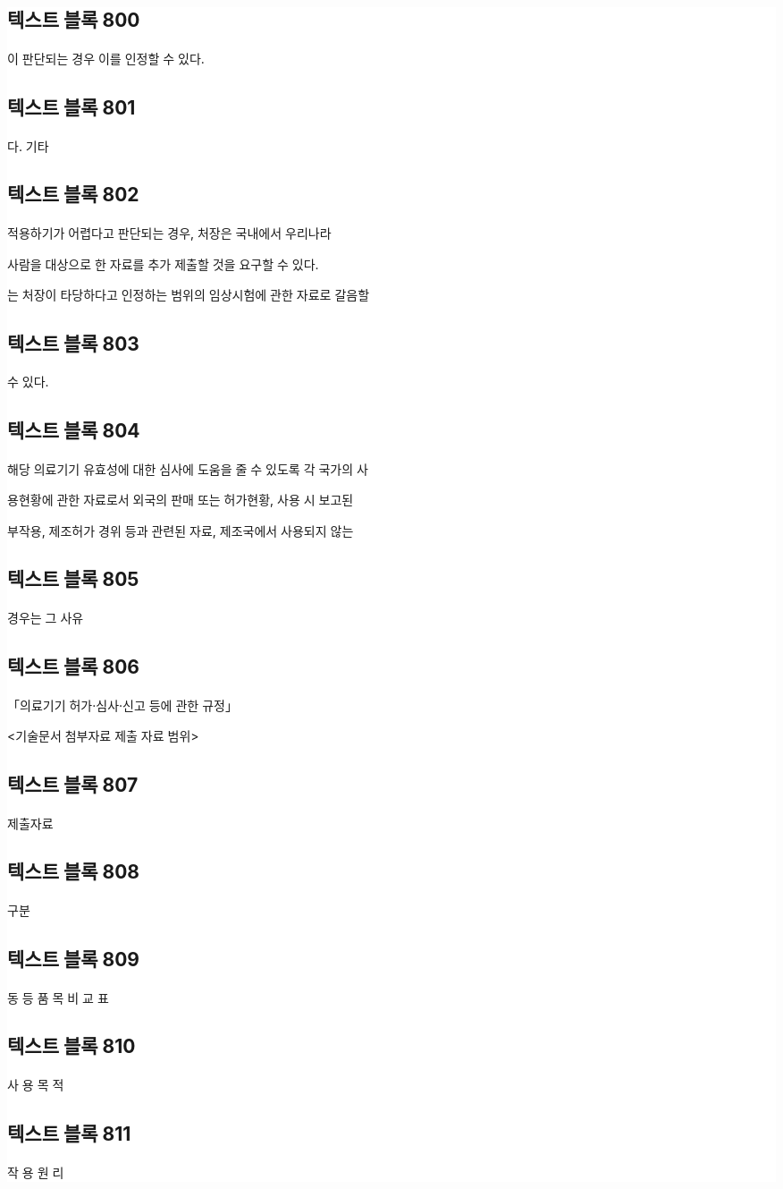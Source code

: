 ## 텍스트 블록 800
이 판단되는 경우 이를 인정할 수 있다.

## 텍스트 블록 801
다. 기타

## 텍스트 블록 802
적용하기가 어렵다고 판단되는 경우, 처장은 국내에서 우리나라

사람을 대상으로 한 자료를 추가 제출할 것을 요구할 수 있다.

는 처장이 타당하다고 인정하는 범위의 임상시험에 관한 자료로 갈음할

## 텍스트 블록 803
수 있다.

## 텍스트 블록 804
해당 의료기기 유효성에 대한 심사에 도움을 줄 수 있도록 각 국가의 사

용현황에 관한 자료로서 외국의 판매 또는 허가현황, 사용 시 보고된

부작용, 제조허가 경위 등과 관련된 자료, 제조국에서 사용되지 않는

## 텍스트 블록 805
경우는 그 사유

## 텍스트 블록 806
「의료기기 허가·심사·신고 등에 관한 규정」

<기술문서 첨부자료 제출 자료 범위>

## 텍스트 블록 807
제출자료

## 텍스트 블록 808
구분

## 텍스트 블록 809
동 등 품 목 비 교 표

## 텍스트 블록 810
사 용 목 적

## 텍스트 블록 811
작 용 원 리
